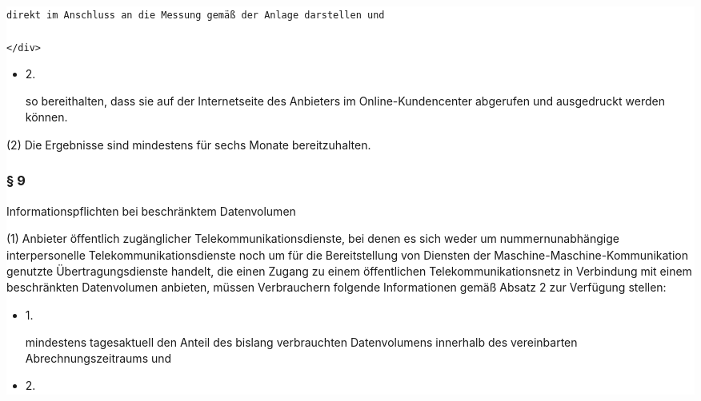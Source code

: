     direkt im Anschluss an die Messung gemäß der Anlage darstellen und
    
    </div>

  - 2\.
    
    <div>
    
    so bereithalten, dass sie auf der Internetseite des Anbieters im
    Online-Kundencenter abgerufen und ausgedruckt werden können.
    
    </div>

</div>

<div class="jurAbsatz">

(2) Die Ergebnisse sind mindestens für sechs Monate bereitzuhalten.

</div>

</div>

</div>

</div>

<span id="BJNR297700016BJNE001101119.html"></span>

### § 9  
Informationspflichten bei beschränktem Datenvolumen

<div>

<div class="jnhtml">

<div>

<div class="jurAbsatz">

(1) Anbieter öffentlich zugänglicher Telekommunikationsdienste, bei
denen es sich weder um nummernunabhängige interpersonelle
Telekommunikationsdienste noch um für die Bereitstellung von Diensten
der Maschine-Maschine-Kommunikation genutzte Übertragungsdienste
handelt, die einen Zugang zu einem öffentlichen Telekommunikationsnetz
in Verbindung mit einem beschränkten Datenvolumen anbieten, müssen
Verbrauchern folgende Informationen gemäß Absatz 2 zur Verfügung
stellen:

  - 1\.
    
    <div>
    
    mindestens tagesaktuell den Anteil des bislang verbrauchten
    Datenvolumens innerhalb des vereinbarten Abrechnungszeitraums und
    
    </div>

  - 2\.
    
    <div>
    